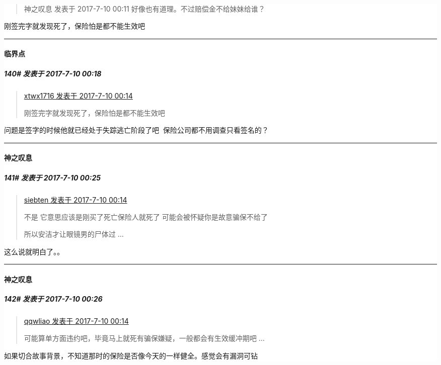 <blockquote>神之叹息 发表于 2017-7-10 00:11
好像也有道理。不过赔偿金不给妹妹给谁？</blockquote>
刚签完字就发现死了，保险怕是都不能生效吧







*****

####  临界点  
##### 140#       发表于 2017-7-10 00:18



<blockquote><a href="httphttps://bbs.saraba1st.com/2b/forum.php?mod=redirect&amp;goto=findpost&amp;pid=36530905&amp;ptid=1486439" target="_blank">xtwx1716 发表于 2017-7-10 00:14</a>

刚签完字就发现死了，保险怕是都不能生效吧</blockquote>
问题是签字的时候他就已经处于失踪逃亡阶段了吧  保险公司都不用调查只看签名的？







*****

####  神之叹息  
##### 141#       发表于 2017-7-10 00:25



<blockquote><a href="httphttps://bbs.saraba1st.com/2b/forum.php?mod=redirect&amp;goto=findpost&amp;pid=36530898&amp;ptid=1486439" target="_blank">siebten 发表于 2017-7-10 00:14</a>

不是 它意思应该是刚买了死亡保险人就死了 可能会被怀疑你是故意骗保不给了

所以安洁才让眼镜男的尸体过 ...</blockquote>
这么说就明白了。。







*****

####  神之叹息  
##### 142#       发表于 2017-7-10 00:26



<blockquote><a href="httphttps://bbs.saraba1st.com/2b/forum.php?mod=redirect&amp;goto=findpost&amp;pid=36530904&amp;ptid=1486439" target="_blank">qqwliao 发表于 2017-7-10 00:14</a>

可能算单方面违约吧，毕竟马上就死有骗保嫌疑，一般都会有生效缓冲期吧 ...</blockquote>
如果切合故事背景，不知道那时的保险是否像今天的一样健全。感觉会有漏洞可钻




